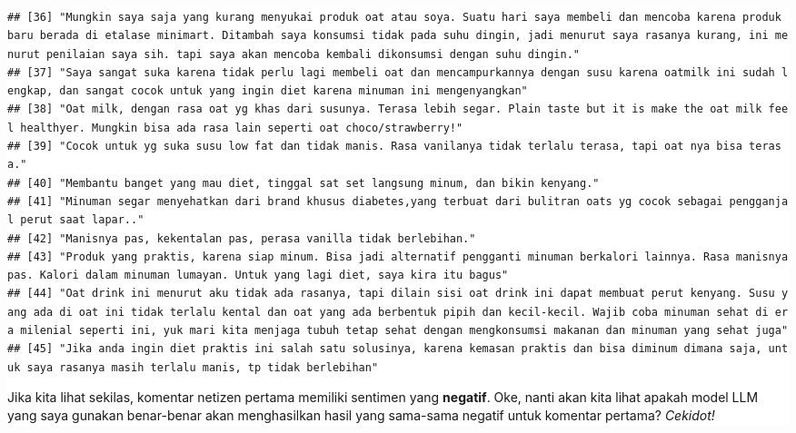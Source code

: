     ## [36] "Mungkin saya saja yang kurang menyukai produk oat atau soya. Suatu hari saya membeli dan mencoba karena produk baru berada di etalase minimart. Ditambah saya konsumsi tidak pada suhu dingin, jadi menurut saya rasanya kurang, ini menurut penilaian saya sih. tapi saya akan mencoba kembali dikonsumsi dengan suhu dingin."                                
    ## [37] "Saya sangat suka karena tidak perlu lagi membeli oat dan mencampurkannya dengan susu karena oatmilk ini sudah lengkap, dan sangat cocok untuk yang ingin diet karena minuman ini mengenyangkan"                                                                                                                                                                
    ## [38] "Oat milk, dengan rasa oat yg khas dari susunya. Terasa lebih segar. Plain taste but it is make the oat milk feel healthyer. Mungkin bisa ada rasa lain seperti oat choco/strawberry!"                                                                                                                                                                          
    ## [39] "Cocok untuk yg suka susu low fat dan tidak manis. Rasa vanilanya tidak terlalu terasa, tapi oat nya bisa terasa."                                                                                                                                                                                                                                              
    ## [40] "Membantu banget yang mau diet, tinggal sat set langsung minum, dan bikin kenyang."                                                                                                                                                                                                                                                                             
    ## [41] "Minuman segar menyehatkan dari brand khusus diabetes,yang terbuat dari bulitran oats yg cocok sebagai pengganjal perut saat lapar.."                                                                                                                                                                                                                           
    ## [42] "Manisnya pas, kekentalan pas, perasa vanilla tidak berlebihan."                                                                                                                                                                                                                                                                                                
    ## [43] "Produk yang praktis, karena siap minum. Bisa jadi alternatif pengganti minuman berkalori lainnya. Rasa manisnya pas. Kalori dalam minuman lumayan. Untuk yang lagi diet, saya kira itu bagus"                                                                                                                                                                  
    ## [44] "Oat drink ini menurut aku tidak ada rasanya, tapi dilain sisi oat drink ini dapat membuat perut kenyang. Susu yang ada di oat ini tidak terlalu kental dan oat yang ada berbentuk pipih dan kecil-kecil. Wajib coba minuman sehat di era milenial seperti ini, yuk mari kita menjaga tubuh tetap sehat dengan mengkonsumsi makanan dan minuman yang sehat juga"
    ## [45] "Jika anda ingin diet praktis ini salah satu solusinya, karena kemasan praktis dan bisa diminum dimana saja, untuk saya rasanya masih terlalu manis, tp tidak berlebihan"

Jika kita lihat sekilas, komentar netizen pertama memiliki sentimen yang
**negatif**. Oke, nanti akan kita lihat apakah model LLM yang saya
gunakan benar-benar akan menghasilkan hasil yang sama-sama negatif untuk
komentar pertama? *Cekidot!*
